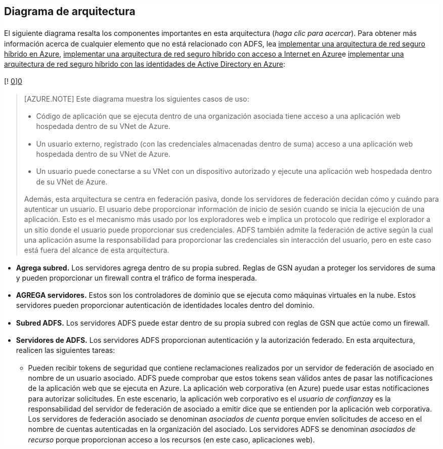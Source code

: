 ## <a name="architecture-diagram"></a>Diagrama de arquitectura

El siguiente diagrama resalta los componentes importantes en esta arquitectura (*haga clic para acercar*). Para obtener más información acerca de cualquier elemento que no está relacionado con ADFS, lea [implementar una arquitectura de red seguro híbrido en Azure][implementing-a-secure-hybrid-network-architecture], [implementar una arquitectura de red seguro híbrido con acceso a Internet en Azure][implementing-a-secure-hybrid-network-architecture-with-internet-access]e [implementar una arquitectura de red seguro híbrido con las identidades de Active Directory en Azure][implementing-active-directory]:

[! [0]][0]

>[AZURE.NOTE] Este diagrama muestra los siguientes casos de uso:
>
>- Código de aplicación que se ejecuta dentro de una organización asociada tiene acceso a una aplicación web hospedada dentro de su VNet de Azure.
>
>- Un usuario externo, registrado (con las credenciales almacenadas dentro de suma) acceso a una aplicación web hospedada dentro de su VNet de Azure.
>
>- Un usuario puede conectarse a su VNet con un dispositivo autorizado y ejecute una aplicación web hospedada dentro de su VNet de Azure.
>
>Además, esta arquitectura se centra en federación pasiva, donde los servidores de federación decidan cómo y cuándo para autenticar un usuario. El usuario debe proporcionar información de inicio de sesión cuando se inicia la ejecución de una aplicación. Esto es el mecanismo más usado por los exploradores web e implica un protocolo que redirige el explorador a un sitio donde el usuario puede proporcionar sus credenciales. ADFS también admite la federación de active según la cual una aplicación asume la responsabilidad para proporcionar las credenciales sin interacción del usuario, pero en este caso está fuera del alcance de esta arquitectura.

- **Agrega subred.** Los servidores agrega dentro de su propia subred. Reglas de GSN ayudan a proteger los servidores de suma y pueden proporcionar un firewall contra el tráfico de forma inesperada.

- **AGREGA servidores.** Estos son los controladores de dominio que se ejecuta como máquinas virtuales en la nube. Estos servidores pueden proporcionar autenticación de identidades locales dentro del dominio.

- **Subred ADFS.** Los servidores ADFS puede estar dentro de su propia subred con reglas de GSN que actúe como un firewall.

- **Servidores de ADFS.** Los servidores ADFS proporcionan autenticación y la autorización federado. En esta arquitectura, realicen las siguientes tareas:

    - Pueden recibir tokens de seguridad que contiene reclamaciones realizados por un servidor de federación de asociado en nombre de un usuario asociado. ADFS puede comprobar que estos tokens sean válidos antes de pasar las notificaciones de la aplicación web que se ejecuta en Azure. La aplicación web corporativa (en Azure) puede usar estas notificaciones para autorizar solicitudes. En este escenario, la aplicación web corporativo es el *usuario de confianza*y es la responsabilidad del servidor de federación de asociado a emitir dice que se entienden por la aplicación web corporativa. Los servidores de federación asociado se denominan *asociados de cuenta* porque envíen solicitudes de acceso en el nombre de cuentas autenticadas en la organización del asociado. Los servidores ADFS se denominan *asociados de recurso* porque proporcionan acceso a los recursos (en este caso, aplicaciones web).


[vm-recommendations]: ./guidance-compute-single-vm.md#Recommendations
[naming-conventions]: ./guidance-naming-conventions.md
[implementing-active-directory]: ./guidance-identity-adds-extend-domain.md
[resource-manager-overview]: ../azure-resource-manager/resource-group-overview.md
[implementing-a-secure-hybrid-network-architecture]: ./guidance-iaas-ra-secure-vnet-hybrid.md
[implementing-a-secure-hybrid-network-architecture-with-internet-access]: ./guidance-iaas-ra-secure-vnet-dmz.md
[DRS]: https://technet.microsoft.com/library/dn280945.aspx
[where-to-place-an-fs-proxy]: https://technet.microsoft.com/library/dd807048.aspx
[ADDRS]: https://technet.microsoft.com/library/dn486831.aspx
[plan-your-adfs-deployment]: https://msdn.microsoft.com/library/azure/dn151324.aspx
[ad_network_recommendations]: #network_configuration_recommendations_for_AD_DS_VMs
[domain_and_forests]: https://technet.microsoft.com/library/cc759073(v=ws.10).aspx
[adfs_certificates]: https://technet.microsoft.com/library/dn781428(v=ws.11).aspx
[create_service_account_for_adfs_farm]: https://technet.microsoft.com/library/dd807078.aspx
[import_server_authentication_certificate]: https://technet.microsoft.com/library/dd807088.aspx
[adfs-configuration-database]: https://technet.microsoft.com/en-us/library/ee913581(v=ws.11).aspx
[active-directory-federation-services]: https://technet.microsoft.com/windowsserver/dd448613.aspx
[security-considerations]: #security-considerations
[recommendations]: #recommendations
[claims-aware applications]: https://msdn.microsoft.com/en-us/library/windows/desktop/bb736227(v=vs.85).aspx
[active-directory-federation-services-overview]: https://technet.microsoft.com/en-us/library/hh831502(v=ws.11).aspx
[establishing-federation-trust]: https://blogs.msdn.microsoft.com/alextch/2011/06/27/establishing-federation-trust/
[Deploying_a_federation_server_farm]: https://technet.microsoft.com/library/dn486775.aspx
[install_and_configure_the_web_application_proxy_server]: https://technet.microsoft.com/library/dn383662.aspx
[publish_applications_using_AD_FS_preauthentication]: https://technet.microsoft.com/library/dn383640.aspx
[managing-adfs-components]: https://technet.microsoft.com/library/cc759026.aspx
[oms-adfs-pack]: https://www.microsoft.com/download/details.aspx?id=41184
[azure-powershell-download]: https://azure.microsoft.com/documentation/articles/powershell-install-configure/
[aad]: https://azure.microsoft.com/documentation/services/active-directory/
[aadb2c]: https://azure.microsoft.com/documentation/services/active-directory-b2c/
[adfs-intro]: ../active-directory/active-directory-aadconnect-azure-adfs.md
[solution-script]: https://raw.githubusercontent.com/mspnp/reference-architectures/master/guidance-identity-adfs/Deploy-ReferenceArchitecture.ps1
[on-premises-folder]: https://github.com/mspnp/reference-architectures/tree/master/guidance-identity-adfs/parameters/onpremise
[on-premises-vnet-parameters]: https://raw.githubusercontent.com/mspnp/reference-architectures/master/guidance-identity-adfs/parameters/onpremise/virtualNetwork.parameters.json
[on-premises-virtualmachines-adds-parameters]: https://raw.githubusercontent.com/mspnp/reference-architectures/master/guidance-identity-adfs/parameters/onpremise/virtualMachines-adds.parameters.json
[on-premises-virtualnetworkgateway-parameters]: https://raw.githubusercontent.com/mspnp/reference-architectures/master/guidance-identity-adfs/parameters/onpremise/virtualNetworkGateway.parameters.json
[on-premises-connection-parameters]: https://raw.githubusercontent.com/mspnp/reference-architectures/master/guidance-identity-adfs/parameters/onpremise/connection.parameters.json
[azure-folder]: https://github.com/mspnp/reference-architectures/tree/master/guidance-identity-adfs/parameters/azure
[vnet-parameters]: https://raw.githubusercontent.com/mspnp/reference-architectures/master/guidance-identity-adfs/parameters/azure/virtualNetwork.parameters.json
[dmz-private-parameters]: https://raw.githubusercontent.com/mspnp/reference-architectures/master/guidance-identity-adfs/parameters/azure/dmz-private.parameters.json
[dmz-public-parameters]: https://raw.githubusercontent.com/mspnp/reference-architectures/master/guidance-identity-adfs/parameters/azure/dmz-public.parameters.json
[virtualnetworkgateway-parameters]: https://raw.githubusercontent.com/mspnp/reference-architectures/master/guidance-identity-adfs/parameters/azure/virtualNetworkGateway.parameters.json
[hybrid-azure-on-prem-vpn]: ./guidance-hybrid-network-vpn.md
[virtualmachines-adds-parameters]: https://raw.githubusercontent.com/mspnp/reference-architectures/master/guidance-identity-adfs/parameters/azure/virtualMachines-adds.parameters.json
[extending-ad-to-azure]: ./guidance-identity-adds-extend-domain.md
[loadbalancer-adfs-parameters]: https://raw.githubusercontent.com/mspnp/reference-architectures/master/guidance-identity-adfs/parameters/azure/loadBalancer-adfs.parameters.json
[add-adds-domain-controller-parameters]: https://raw.githubusercontent.com/mspnp/reference-architectures/master/guidance-identity-adfs/parameters/azure/add-adds-domain-controller.parameters.json
[gmsa-parameters]: https://raw.githubusercontent.com/mspnp/reference-architectures/master/guidance-identity-adfs/parameters/azure/gmsa.parameters.json
[adfs-farm-first-parameters]: https://raw.githubusercontent.com/mspnp/reference-architectures/master/guidance-identity-adfs/parameters/azure/adfs-farm-first.parameters.json
[adfs-farm-rest-parameters]: https://raw.githubusercontent.com/mspnp/reference-architectures/master/guidance-identity-adfs/parameters/azure/adfs-farm-rest.parameters.json
[adfs-farm-domain-join-parameters]: https://raw.githubusercontent.com/mspnp/reference-architectures/master/guidance-identity-adfs/parameters/azure/adfs-farm-domain-join.parameters.json
[loadBalancer-web-parameters]: https://raw.githubusercontent.com/mspnp/reference-architectures/master/guidance-identity-adfs/parameters/azure/loadBalancer-web.parameters.json
[loadBalancer-biz-parameters]: https://raw.githubusercontent.com/mspnp/reference-architectures/master/guidance-identity-adfs/parameters/azure/loadBalancer-biz.parameters.json
[loadBalancer-data-parameters]: https://raw.githubusercontent.com/mspnp/reference-architectures/master/guidance-identity-adfs/parameters/azure/loadBalancer-data.parameters.json
[virtualMachines-mgmt-parameters]: https://raw.githubusercontent.com/mspnp/reference-architectures/master/guidance-identity-adfs/parameters/azure/virtualMachines-mgmt.parameters.json
[loadBalancer-adfsproxy-parameters]: https://raw.githubusercontent.com/mspnp/reference-architectures/master/guidance-identity-adfs/parameters/azure/loadBalancer-adfsproxy.parameters.json
[adfsproxy-farm-first-parameters]: https://raw.githubusercontent.com/mspnp/reference-architectures/master/guidance-identity-adfs/parameters/azure/adfsproxy-farm-first.parameters.json
[adfsproxy-farm-rest-parameters]: https://raw.githubusercontent.com/mspnp/reference-architectures/master/guidance-identity-adfs/parameters/azure/adfsproxy-farm-rest.parameters.json
[0]: ./media/guidance-iaas-ra-secure-vnet-adfs/figure1.png "Proteger la arquitectura de red híbrida con Active Directory"